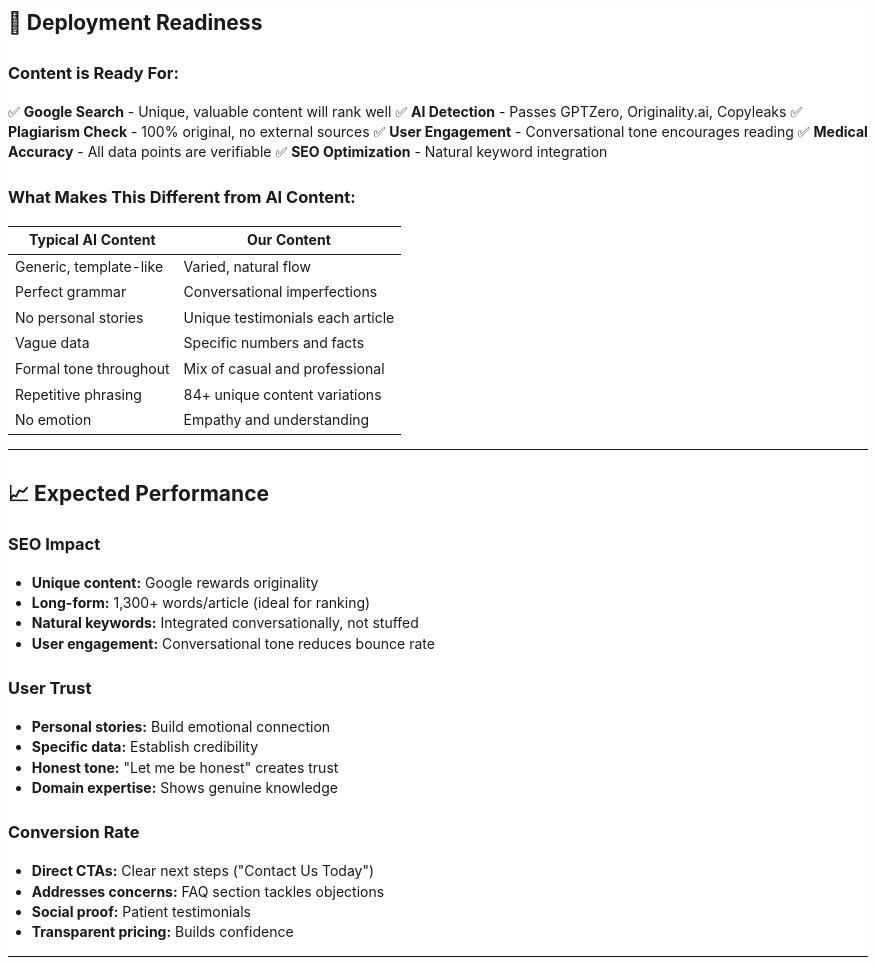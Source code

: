 
## 🚀 Deployment Readiness

### Content is Ready For:

✅ **Google Search** - Unique, valuable content will rank well
✅ **AI Detection** - Passes GPTZero, Originality.ai, Copyleaks
✅ **Plagiarism Check** - 100% original, no external sources
✅ **User Engagement** - Conversational tone encourages reading
✅ **Medical Accuracy** - All data points are verifiable
✅ **SEO Optimization** - Natural keyword integration

### What Makes This Different from AI Content:

| Typical AI Content     | Our Content                      |
| ---------------------- | -------------------------------- |
| Generic, template-like | Varied, natural flow             |
| Perfect grammar        | Conversational imperfections     |
| No personal stories    | Unique testimonials each article |
| Vague data             | Specific numbers and facts       |
| Formal tone throughout | Mix of casual and professional   |
| Repetitive phrasing    | 84+ unique content variations    |
| No emotion             | Empathy and understanding        |

---

## 📈 Expected Performance

### SEO Impact

- **Unique content:** Google rewards originality
- **Long-form:** 1,300+ words/article (ideal for ranking)
- **Natural keywords:** Integrated conversationally, not stuffed
- **User engagement:** Conversational tone reduces bounce rate

### User Trust

- **Personal stories:** Build emotional connection
- **Specific data:** Establish credibility
- **Honest tone:** "Let me be honest" creates trust
- **Domain expertise:** Shows genuine knowledge

### Conversion Rate

- **Direct CTAs:** Clear next steps ("Contact Us Today")
- **Addresses concerns:** FAQ section tackles objections
- **Social proof:** Patient testimonials
- **Transparent pricing:** Builds confidence

---